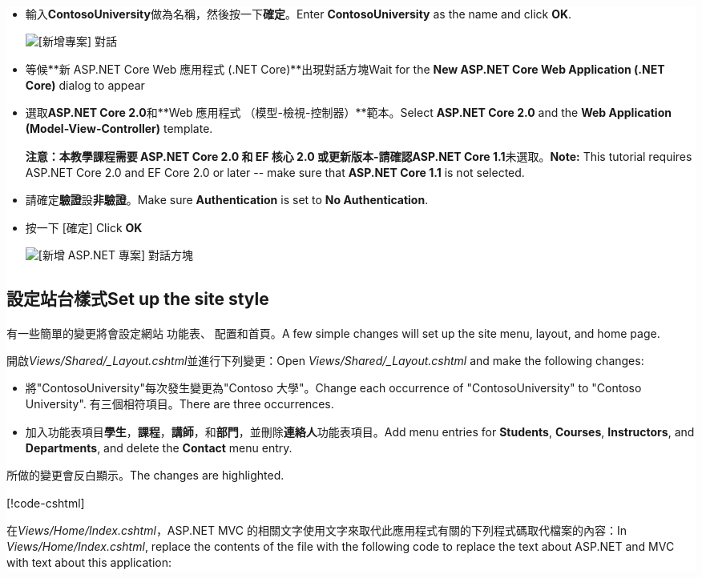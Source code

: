 * <span data-ttu-id="a0b0e-137">輸入**ContosoUniversity**做為名稱，然後按一下**確定**。</span><span class="sxs-lookup"><span data-stu-id="a0b0e-137">Enter **ContosoUniversity** as the name and click **OK**.</span></span>

  ![[新增專案] 對話](intro/_static/new-project.png)

* <span data-ttu-id="a0b0e-139">等候**新 ASP.NET Core Web 應用程式 (.NET Core)**出現對話方塊</span><span class="sxs-lookup"><span data-stu-id="a0b0e-139">Wait for the **New ASP.NET Core Web Application (.NET Core)** dialog to appear</span></span>

* <span data-ttu-id="a0b0e-140">選取**ASP.NET Core 2.0**和**Web 應用程式 （模型-檢視-控制器）**範本。</span><span class="sxs-lookup"><span data-stu-id="a0b0e-140">Select **ASP.NET Core 2.0** and the **Web Application (Model-View-Controller)** template.</span></span>

  <span data-ttu-id="a0b0e-141">**注意：**本教學課程需要 ASP.NET Core 2.0 和 EF 核心 2.0 或更新版本-請確認**ASP.NET Core 1.1**未選取。</span><span class="sxs-lookup"><span data-stu-id="a0b0e-141">**Note:** This tutorial requires ASP.NET Core 2.0 and EF Core 2.0 or later -- make sure that **ASP.NET Core 1.1** is not selected.</span></span>

* <span data-ttu-id="a0b0e-142">請確定**驗證**設**非驗證**。</span><span class="sxs-lookup"><span data-stu-id="a0b0e-142">Make sure **Authentication** is set to **No Authentication**.</span></span>

* <span data-ttu-id="a0b0e-143">按一下 [確定] </span><span class="sxs-lookup"><span data-stu-id="a0b0e-143">Click **OK**</span></span>

  ![[新增 ASP.NET 專案] 對話方塊](intro/_static/new-aspnet.png)

## <a name="set-up-the-site-style"></a><span data-ttu-id="a0b0e-145">設定站台樣式</span><span class="sxs-lookup"><span data-stu-id="a0b0e-145">Set up the site style</span></span>

<span data-ttu-id="a0b0e-146">有一些簡單的變更將會設定網站 功能表、 配置和首頁。</span><span class="sxs-lookup"><span data-stu-id="a0b0e-146">A few simple changes will set up the site menu, layout, and home page.</span></span>

<span data-ttu-id="a0b0e-147">開啟*Views/Shared/_Layout.cshtml*並進行下列變更：</span><span class="sxs-lookup"><span data-stu-id="a0b0e-147">Open *Views/Shared/_Layout.cshtml* and make the following changes:</span></span>

* <span data-ttu-id="a0b0e-148">將"ContosoUniversity"每次發生變更為"Contoso 大學"。</span><span class="sxs-lookup"><span data-stu-id="a0b0e-148">Change each occurrence of "ContosoUniversity" to "Contoso University".</span></span> <span data-ttu-id="a0b0e-149">有三個相符項目。</span><span class="sxs-lookup"><span data-stu-id="a0b0e-149">There are three occurrences.</span></span>

* <span data-ttu-id="a0b0e-150">加入功能表項目**學生**，**課程**，**講師**，和**部門**，並刪除**連絡人**功能表項目。</span><span class="sxs-lookup"><span data-stu-id="a0b0e-150">Add menu entries for **Students**, **Courses**, **Instructors**, and **Departments**, and delete the **Contact** menu entry.</span></span>

<span data-ttu-id="a0b0e-151">所做的變更會反白顯示。</span><span class="sxs-lookup"><span data-stu-id="a0b0e-151">The changes are highlighted.</span></span>

[!code-cshtml[](intro/samples/cu/Views/Shared/_Layout.cshtml?highlight=6,30,36-39,48)]

<span data-ttu-id="a0b0e-152">在*Views/Home/Index.cshtml*，ASP.NET MVC 的相關文字使用文字來取代此應用程式有關的下列程式碼取代檔案的內容：</span><span class="sxs-lookup"><span data-stu-id="a0b0e-152">In *Views/Home/Index.cshtml*, replace the contents of the file with the following code to replace the text about ASP.NET and MVC with text about this application:</span></span>
